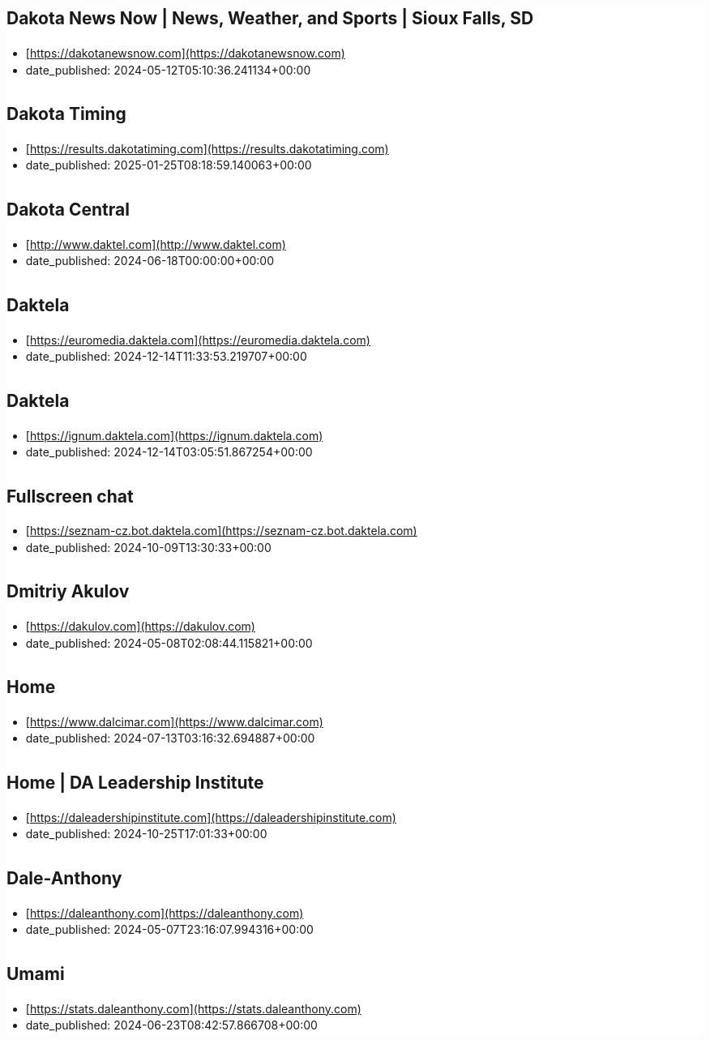  ## Dakota News Now | News, Weather, and Sports | Sioux Falls, SD
 - [https://dakotanewsnow.com](https://dakotanewsnow.com)
 - date_published: 2024-05-12T05:10:36.241134+00:00

 ## Dakota Timing
 - [https://results.dakotatiming.com](https://results.dakotatiming.com)
 - date_published: 2025-01-25T08:18:59.140063+00:00

 ## Dakota Central
 - [http://www.daktel.com](http://www.daktel.com)
 - date_published: 2024-06-18T00:00:00+00:00

 ## Daktela
 - [https://euromedia.daktela.com](https://euromedia.daktela.com)
 - date_published: 2024-12-14T11:33:53.219707+00:00

 ## Daktela
 - [https://ignum.daktela.com](https://ignum.daktela.com)
 - date_published: 2024-12-14T03:05:51.867254+00:00

 ## Fullscreen chat
 - [https://seznam-cz.bot.daktela.com](https://seznam-cz.bot.daktela.com)
 - date_published: 2024-10-09T13:30:33+00:00

 ## Dmitriy Akulov
 - [https://dakulov.com](https://dakulov.com)
 - date_published: 2024-05-08T02:08:44.115821+00:00

 ## Home
 - [https://www.dalcimar.com](https://www.dalcimar.com)
 - date_published: 2024-07-13T03:16:32.694887+00:00

 ## Home | DA Leadership Institute
 - [https://daleadershipinstitute.com](https://daleadershipinstitute.com)
 - date_published: 2024-10-25T17:01:33+00:00

 ## Dale-Anthony
 - [https://daleanthony.com](https://daleanthony.com)
 - date_published: 2024-05-07T23:16:07.994316+00:00

 ## Umami
 - [https://stats.daleanthony.com](https://stats.daleanthony.com)
 - date_published: 2024-06-23T08:42:57.866708+00:00
